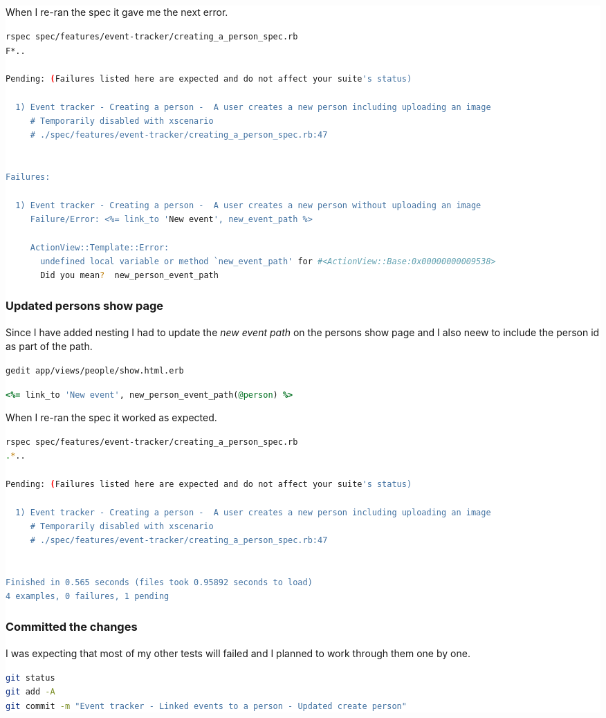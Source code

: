 When I re-ran the spec it gave me the next error.
```bash
rspec spec/features/event-tracker/creating_a_person_spec.rb 
F*..

Pending: (Failures listed here are expected and do not affect your suite's status)

  1) Event tracker - Creating a person -  A user creates a new person including uploading an image
     # Temporarily disabled with xscenario
     # ./spec/features/event-tracker/creating_a_person_spec.rb:47


Failures:

  1) Event tracker - Creating a person -  A user creates a new person without uploading an image
     Failure/Error: <%= link_to 'New event', new_event_path %>
     
     ActionView::Template::Error:
       undefined local variable or method `new_event_path' for #<ActionView::Base:0x00000000009538>
       Did you mean?  new_person_event_path
```

### Updated persons show page ###
Since I have added nesting I had to update the *new event path* on the persons show page and I also neew to include the person id as part of the path.
```bash
gedit app/views/people/show.html.erb
```

```ruby
<%= link_to 'New event', new_person_event_path(@person) %> 
```

When I re-ran the spec it worked as expected.
```bash
rspec spec/features/event-tracker/creating_a_person_spec.rb 
.*..

Pending: (Failures listed here are expected and do not affect your suite's status)

  1) Event tracker - Creating a person -  A user creates a new person including uploading an image
     # Temporarily disabled with xscenario
     # ./spec/features/event-tracker/creating_a_person_spec.rb:47


Finished in 0.565 seconds (files took 0.95892 seconds to load)
4 examples, 0 failures, 1 pending
```

### Committed the changes ###
I was expecting that most of my other tests will failed and I planned to work through them one by one.
```bash
git status
git add -A
git commit -m "Event tracker - Linked events to a person - Updated create person"
```

